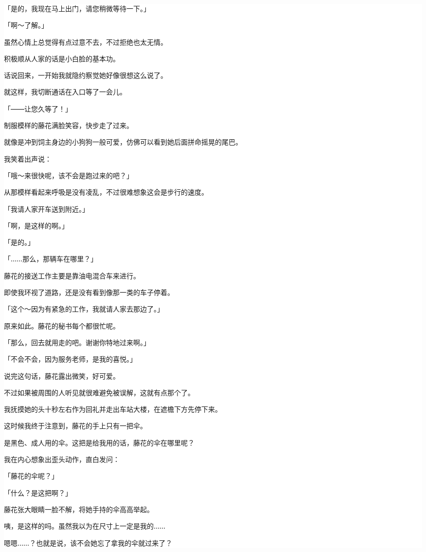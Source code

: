 「是的，我现在马上出门，请您稍微等待一下。」

「啊～了解。」

虽然心情上总觉得有点过意不去，不过拒绝也太无情。

积极顺从人家的话是小白脸的基本功。

话说回来，一开始我就隐约察觉她好像很想这么说了。

就这样，我切断通话在入口等了一会儿。

「——让您久等了！」

制服模样的藤花满脸笑容，快步走了过来。

就像是冲到饲主身边的小狗狗一般可爱，仿佛可以看到她后面拼命摇晃的尾巴。

我笑着出声说：

「哦～来很快呢，该不会是跑过来的吧？」

从那模样看起来呼吸是没有凌乱，不过很难想象这会是步行的速度。

「我请人家开车送到附近。」

「啊，是这样的啊。」

「是的。」

「……那么，那辆车在哪里？」

藤花的接送工作主要是靠油电混合车来进行。

即使我环视了道路，还是没有看到像那一类的车子停着。

「这个～因为有紧急的工作，我就请人家去那边了。」

原来如此。藤花的秘书每个都很忙呢。

「那么，回去就用走的吧。谢谢你特地过来啊。」

「不会不会，因为服务老师，是我的喜悦。」

说完这句话，藤花露出微笑，好可爱。

不过如果被周围的人听见就很难避免被误解，这就有点那个了。

我抚摸她的头十秒左右作为回礼并走出车站大楼，在遮檐下方先停下来。

这时候我终于注意到，藤花的手上只有一把伞。

是黑色、成人用的伞。这把是给我用的话，藤花的伞在哪里呢？

我在内心想象出歪头动作，直白发问：

「藤花的伞呢？」

「什么？是这把啊？」

藤花张大眼睛一脸不解，将她手持的伞高高举起。

咦，是这样的吗。虽然我以为在尺寸上一定是我的……

嗯嗯……？也就是说，该不会她忘了拿我的伞就过来了？
